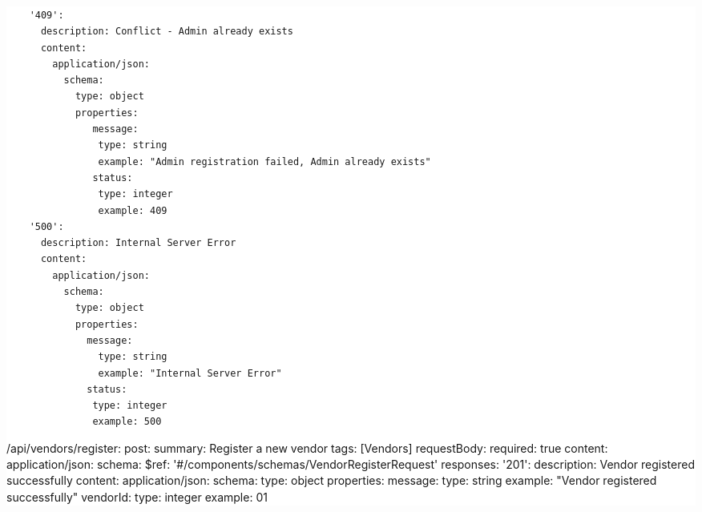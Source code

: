         '409':
          description: Conflict - Admin already exists
          content:
            application/json:
              schema:
                type: object
                properties:
                   message:
                    type: string
                    example: "Admin registration failed, Admin already exists"
                   status:
                    type: integer
                    example: 409
        '500':
          description: Internal Server Error
          content:
            application/json:
              schema:
                type: object
                properties:
                  message:
                    type: string
                    example: "Internal Server Error"
                  status:
                   type: integer
                   example: 500
                  


  /api/vendors/register:
    post:
      summary: Register a new vendor
      tags: [Vendors]
      requestBody:
        required: true
        content:
          application/json:
            schema:
              $ref: '#/components/schemas/VendorRegisterRequest'
      responses:
        '201':
          description: Vendor registered successfully
          content:
            application/json:
              schema:
                type: object
                properties:
                  message:
                    type: string
                    example: "Vendor registered successfully"
                  vendorId:
                   type: integer
                   example: 01
                    